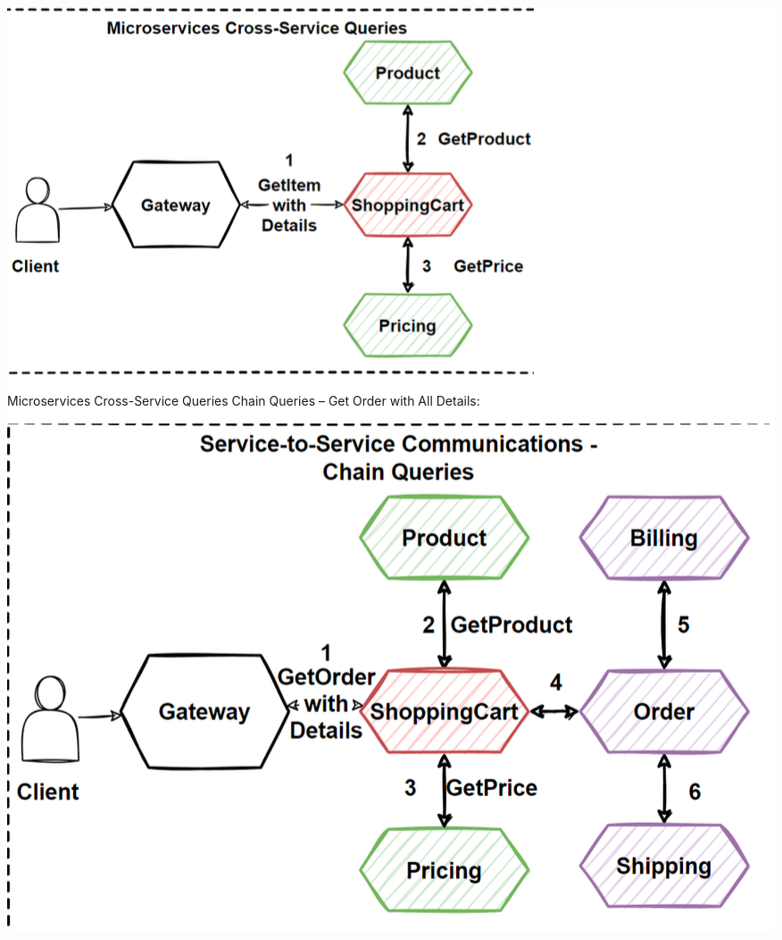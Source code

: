 ![img.png](pics/sdghsfgsdfg.png)

Microservices Cross-Service Queries Chain Queries – Get Order with All Details:

![img_1.png](pics/sdfsgdsfhghj.png)
